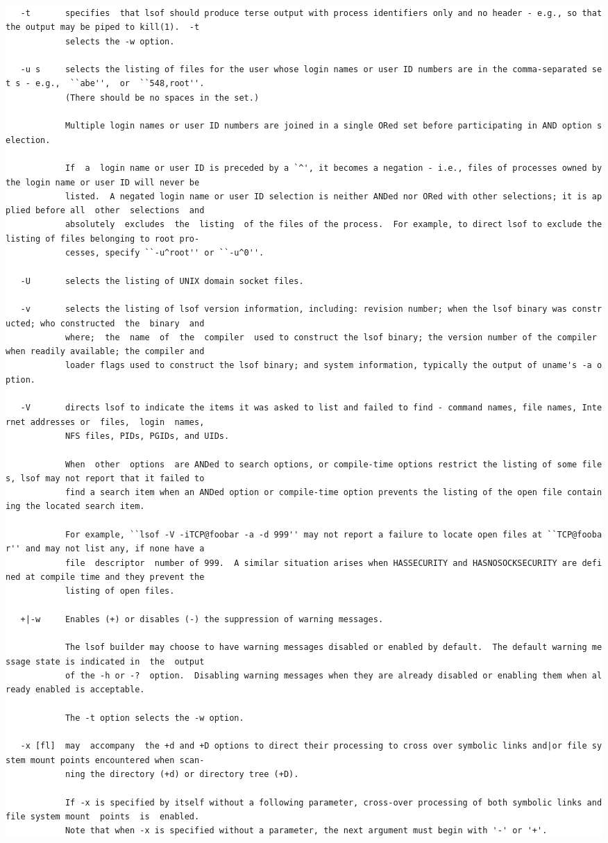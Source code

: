        -t       specifies  that lsof should produce terse output with process identifiers only and no header - e.g., so that the output may be piped to kill(1).  -t
                selects the -w option.

       -u s     selects the listing of files for the user whose login names or user ID numbers are in the comma-separated set s - e.g.,  ``abe'',  or  ``548,root''.
                (There should be no spaces in the set.)

                Multiple login names or user ID numbers are joined in a single ORed set before participating in AND option selection.

                If  a  login name or user ID is preceded by a `^', it becomes a negation - i.e., files of processes owned by the login name or user ID will never be
                listed.  A negated login name or user ID selection is neither ANDed nor ORed with other selections; it is applied before all  other  selections  and
                absolutely  excludes  the  listing  of the files of the process.  For example, to direct lsof to exclude the listing of files belonging to root pro‐
                cesses, specify ``-u^root'' or ``-u^0''.

       -U       selects the listing of UNIX domain socket files.

       -v       selects the listing of lsof version information, including: revision number; when the lsof binary was constructed; who constructed  the  binary  and
                where;  the  name  of  the  compiler  used to construct the lsof binary; the version number of the compiler when readily available; the compiler and
                loader flags used to construct the lsof binary; and system information, typically the output of uname's -a option.

       -V       directs lsof to indicate the items it was asked to list and failed to find - command names, file names, Internet addresses or  files,  login  names,
                NFS files, PIDs, PGIDs, and UIDs.

                When  other  options  are ANDed to search options, or compile-time options restrict the listing of some files, lsof may not report that it failed to
                find a search item when an ANDed option or compile-time option prevents the listing of the open file containing the located search item.

                For example, ``lsof -V -iTCP@foobar -a -d 999'' may not report a failure to locate open files at ``TCP@foobar'' and may not list any, if none have a
                file  descriptor  number of 999.  A similar situation arises when HASSECURITY and HASNOSOCKSECURITY are defined at compile time and they prevent the
                listing of open files.

       +|-w     Enables (+) or disables (-) the suppression of warning messages.

                The lsof builder may choose to have warning messages disabled or enabled by default.  The default warning message state is indicated in  the  output
                of the -h or -?  option.  Disabling warning messages when they are already disabled or enabling them when already enabled is acceptable.

                The -t option selects the -w option.

       -x [fl]  may  accompany  the +d and +D options to direct their processing to cross over symbolic links and|or file system mount points encountered when scan‐
                ning the directory (+d) or directory tree (+D).

                If -x is specified by itself without a following parameter, cross-over processing of both symbolic links and file system mount  points  is  enabled.
                Note that when -x is specified without a parameter, the next argument must begin with '-' or '+'.
